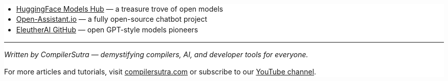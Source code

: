 - [HuggingFace Models Hub](https://huggingface.co/models) — a treasure trove of open models  
- [Open-Assistant.io](https://open-assistant.io) — a fully open-source chatbot project  
- [EleutherAI GitHub](https://github.com/EleutherAI) — open GPT-style models pioneers  

---

*Written by CompilerSutra — demystifying compilers, AI, and developer tools for everyone.*

For more articles and tutorials, visit [compilersutra.com](https://compilersutra.com) or subscribe to our [YouTube channel](https://youtube.com/@compilersutra).
